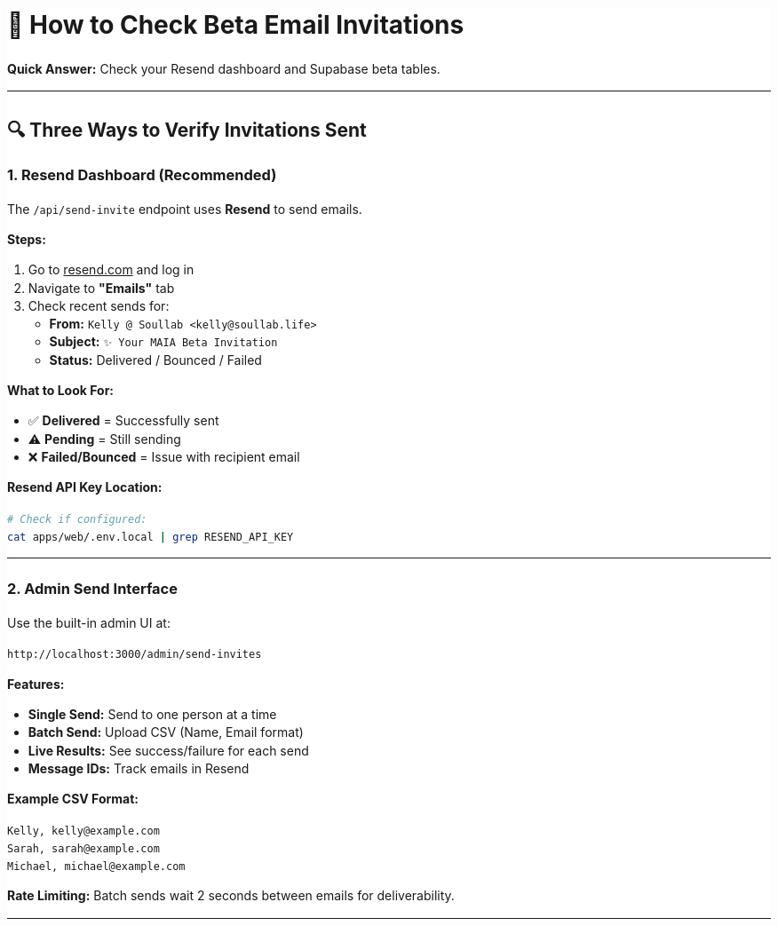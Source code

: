 # 📧 How to Check Beta Email Invitations

**Quick Answer:** Check your Resend dashboard and Supabase beta tables.

---

## 🔍 Three Ways to Verify Invitations Sent

### 1. **Resend Dashboard** (Recommended)

The `/api/send-invite` endpoint uses **Resend** to send emails.

**Steps:**
1. Go to [resend.com](https://resend.com) and log in
2. Navigate to **"Emails"** tab
3. Check recent sends for:
   - **From:** `Kelly @ Soullab <kelly@soullab.life>`
   - **Subject:** `✨ Your MAIA Beta Invitation`
   - **Status:** Delivered / Bounced / Failed

**What to Look For:**
- ✅ **Delivered** = Successfully sent
- ⚠️ **Pending** = Still sending
- ❌ **Failed/Bounced** = Issue with recipient email

**Resend API Key Location:**
```bash
# Check if configured:
cat apps/web/.env.local | grep RESEND_API_KEY
```

---

### 2. **Admin Send Interface**

Use the built-in admin UI at:
```
http://localhost:3000/admin/send-invites
```

**Features:**
- **Single Send:** Send to one person at a time
- **Batch Send:** Upload CSV (Name, Email format)
- **Live Results:** See success/failure for each send
- **Message IDs:** Track emails in Resend

**Example CSV Format:**
```csv
Kelly, kelly@example.com
Sarah, sarah@example.com
Michael, michael@example.com
```

**Rate Limiting:** Batch sends wait 2 seconds between emails for deliverability.

---